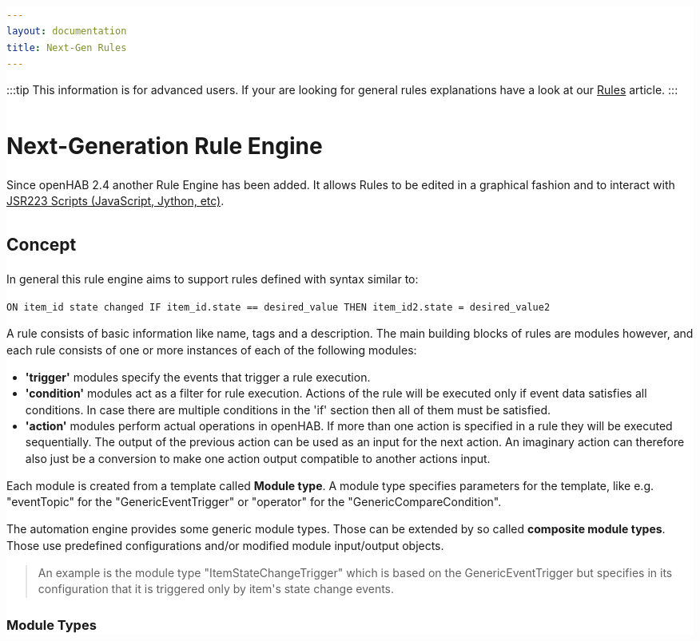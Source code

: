 ```yaml
---
layout: documentation
title: Next-Gen Rules
---
```


:::tip
This information is for advanced users.
If your are looking for general rules explanations have a look at our [Rules](https://www.openhab.org/docs/configuration/rules-dsl.html) article.
:::

# Next-Generation Rule Engine

Since openHAB 2.4 another Rule Engine has been added.
It allows Rules to be edited in a graphical fashion and to interact with [JSR223 Scripts (JavaScript, Jython, etc)](https://www.openhab.org/docs/configuration/jsr223.html).

## Concept

In general this rule engine aims to support rules defined with syntax similar to:

```text
ON item_id state changed IF item_id.state == desired_value THEN item_id2.state = desired_value2
```

A rule consists of basic information like name, tags and a description. The main building blocks of rules are modules however, and each rule consists of one or more instances of each of the following modules:

- **'trigger'** modules specify the events that trigger a rule execution.
- **'condition'** modules act as a filter for rule execution.
  Actions of the rule will be executed only if event data satisfies all conditions.
  In case there are multiple conditions in the 'if' section then all of them must be satisfied.
- **'action'** modules perform actual operations in openHAB.
  If more than one action is specified in a rule they will be executed sequentially.
  The output of the previous action can be used as an input for the next action.
  An imaginary action can therefore also just be a conversion to make one action output compatible to another actions input.

Each module is created from a template called **Module type**.
A module type specifies parameters for the template, like e.g. "eventTopic" for the "GenericEventTrigger" or "operator" for the "GenericCompareCondition".

The automation engine provides some generic module types.
Those can be extended by so called **composite module types**.
Those use predefined configurations and/or modified module input/output objects.

> An example is the module type "ItemStateChangeTrigger" which is based on the GenericEventTrigger but specifies in its configuration that it is triggered only by item's state change events.

### Module Types
